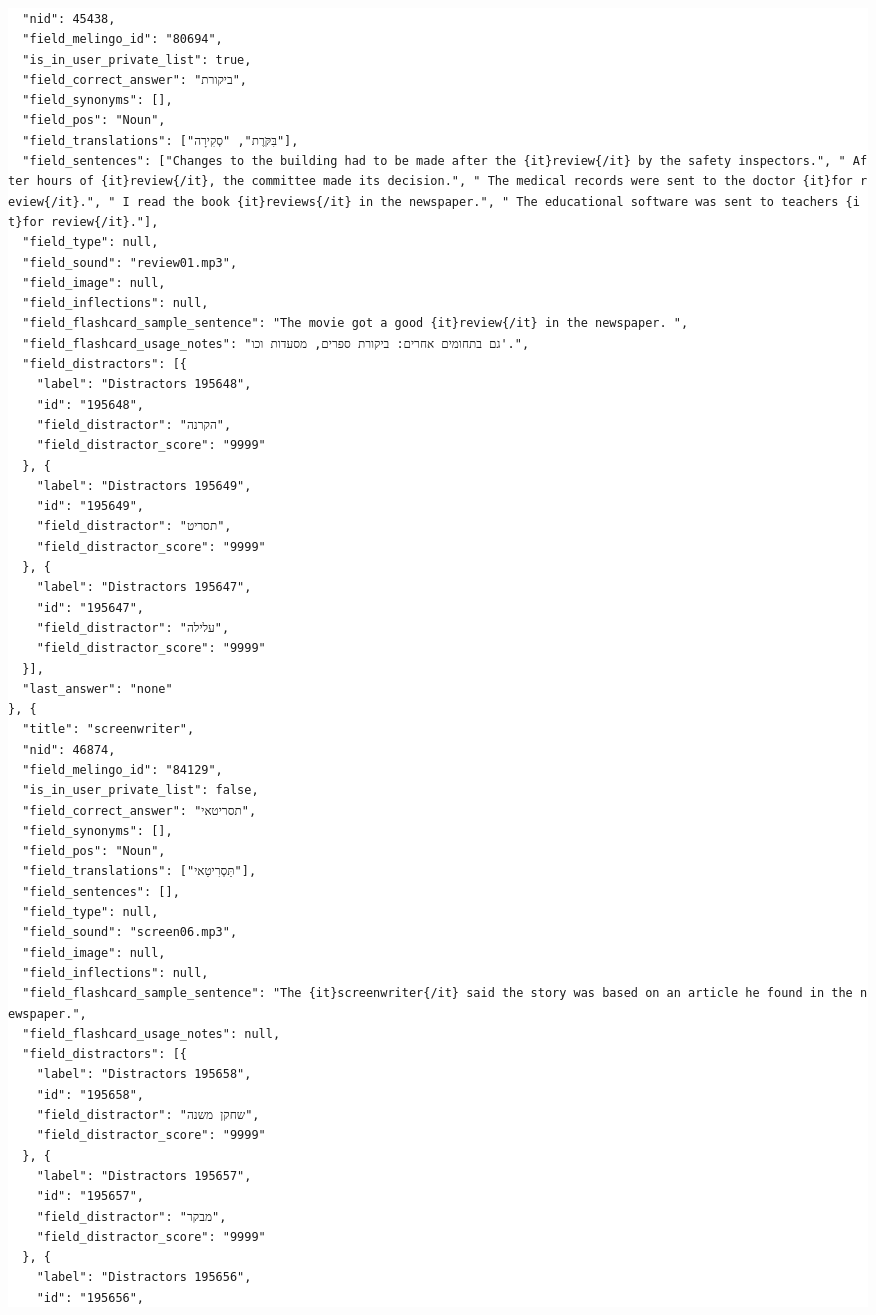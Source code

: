      "nid": 45438,
      "field_melingo_id": "80694",
      "is_in_user_private_list": true,
      "field_correct_answer": "ביקורת",
      "field_synonyms": [],
      "field_pos": "Noun",
      "field_translations": ["בִּקֹּרֶת", "סְקִירָה"],
      "field_sentences": ["Changes to the building had to be made after the {it}review{/it} by the safety inspectors.", " After hours of {it}review{/it}, the committee made its decision.", " The medical records were sent to the doctor {it}for review{/it}.", " I read the book {it}reviews{/it} in the newspaper.", " The educational software was sent to teachers {it}for review{/it}."],
      "field_type": null,
      "field_sound": "review01.mp3",
      "field_image": null,
      "field_inflections": null,
      "field_flashcard_sample_sentence": "The movie got a good {it}review{/it} in the newspaper. ",
      "field_flashcard_usage_notes": "גם בתחומים אחרים: ביקורת ספרים, מסעדות וכו'.",
      "field_distractors": [{
        "label": "Distractors 195648",
        "id": "195648",
        "field_distractor": "הקרנה",
        "field_distractor_score": "9999"
      }, {
        "label": "Distractors 195649",
        "id": "195649",
        "field_distractor": "תסריט",
        "field_distractor_score": "9999"
      }, {
        "label": "Distractors 195647",
        "id": "195647",
        "field_distractor": "עלילה",
        "field_distractor_score": "9999"
      }],
      "last_answer": "none"
    }, {
      "title": "screenwriter",
      "nid": 46874,
      "field_melingo_id": "84129",
      "is_in_user_private_list": false,
      "field_correct_answer": "תסריטאי",
      "field_synonyms": [],
      "field_pos": "Noun",
      "field_translations": ["תַּסְרִיטַאי"],
      "field_sentences": [],
      "field_type": null,
      "field_sound": "screen06.mp3",
      "field_image": null,
      "field_inflections": null,
      "field_flashcard_sample_sentence": "The {it}screenwriter{/it} said the story was based on an article he found in the newspaper.",
      "field_flashcard_usage_notes": null,
      "field_distractors": [{
        "label": "Distractors 195658",
        "id": "195658",
        "field_distractor": "שחקן משנה",
        "field_distractor_score": "9999"
      }, {
        "label": "Distractors 195657",
        "id": "195657",
        "field_distractor": "מבקר",
        "field_distractor_score": "9999"
      }, {
        "label": "Distractors 195656",
        "id": "195656",